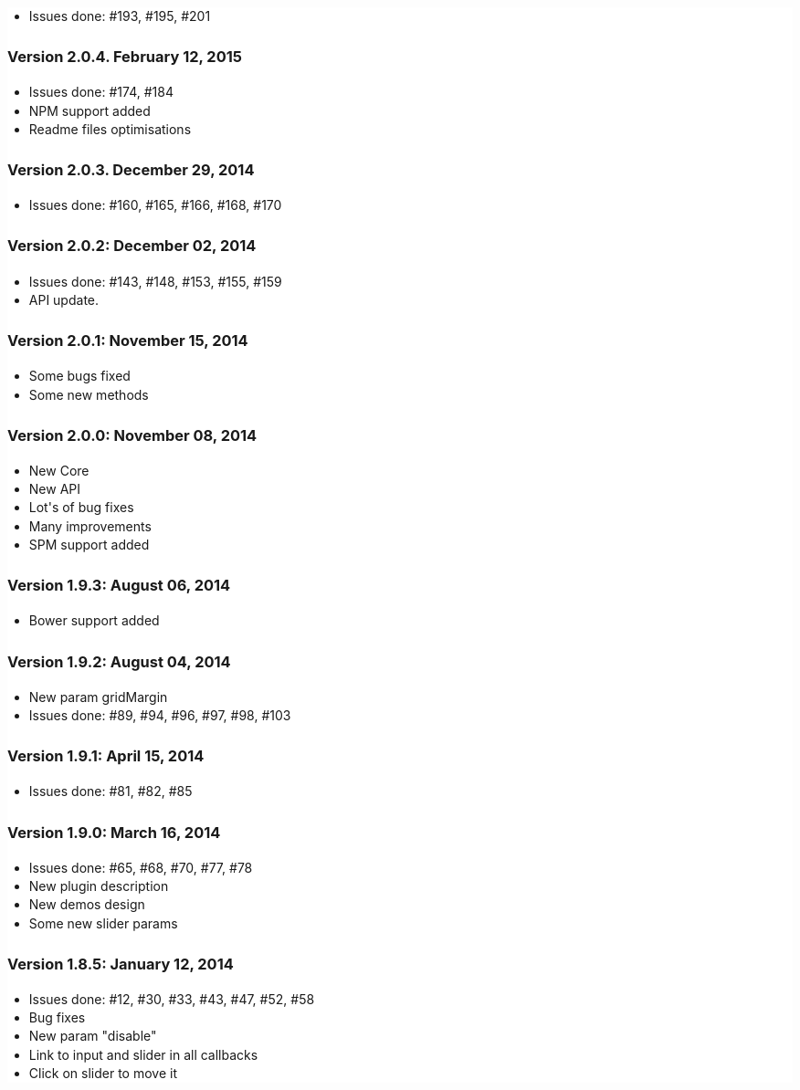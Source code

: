 * Issues done: #193, #195, #201

### Version 2.0.4. February 12, 2015

* Issues done: #174, #184
* NPM support added
* Readme files optimisations

### Version 2.0.3. December 29, 2014

* Issues done: #160, #165, #166, #168, #170

### Version 2.0.2: December 02, 2014

* Issues done: #143, #148, #153, #155, #159
* API update.

### Version 2.0.1: November 15, 2014

* Some bugs fixed
* Some new methods

### Version 2.0.0: November 08, 2014

* New Core
* New API
* Lot's of bug fixes
* Many improvements
* SPM support added

### Version 1.9.3: August 06, 2014

* Bower support added

### Version 1.9.2: August 04, 2014

* New param gridMargin
* Issues done: #89, #94, #96, #97, #98, #103

### Version 1.9.1: April 15, 2014

* Issues done: #81, #82, #85

### Version 1.9.0: March 16, 2014

* Issues done: #65, #68, #70, #77, #78
* New plugin description
* New demos design
* Some new slider params

### Version 1.8.5: January 12, 2014

* Issues done: #12, #30, #33, #43, #47, #52, #58
* Bug fixes
* New param "disable"
* Link to input and slider in all callbacks
* Click on slider to move it

